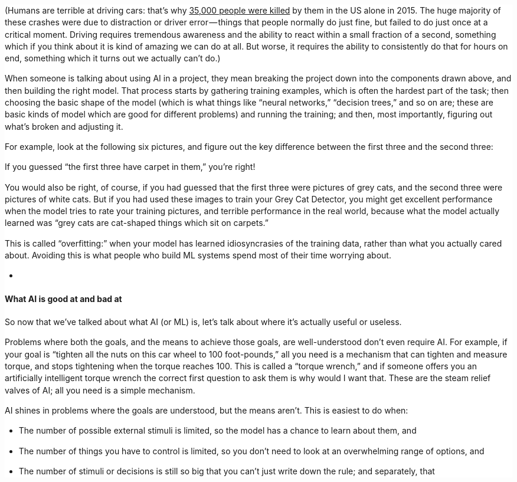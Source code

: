 (Humans are terrible at driving cars: that’s why [35,000 people were killed](https://en.wikipedia.org/wiki/List_of_motor_vehicle_deaths_in_U.S._by_year) by them in the US alone in 2015. The huge majority of these crashes were due to distraction or driver error — things that people normally do just fine, but failed to do just once at a critical moment. Driving requires tremendous awareness and the ability to react within a small fraction of a second, something which if you think about it is kind of amazing we can do at all. But worse, it requires the ability to consistently do that for hours on end, something which it turns out we actually can’t do.)

When someone is talking about using AI in a project, they mean breaking the project down into the components drawn above, and then building the right model. That process starts by gathering training examples, which is often the hardest part of the task; then choosing the basic shape of the model (which is what things like “neural networks,” “decision trees,” and so on are; these are basic kinds of model which are good for different problems) and running the training; and then, most importantly, figuring out what’s broken and adjusting it.

For example, look at the following six pictures, and figure out the key difference between the first three and the second three:

If you guessed “the first three have carpet in them,” you’re right!

You would also be right, of course, if you had guessed that the first three were pictures of grey cats, and the second three were pictures of white cats. But if you had used these images to train your Grey Cat Detector, you might get excellent performance when the model tries to rate your training pictures, and terrible performance in the real world, because what the model actually learned was “grey cats are cat-shaped things which sit on carpets.”

This is called “overfitting:” when your model has learned idiosyncrasies of the training data, rather than what you actually cared about. Avoiding this is what people who build ML systems spend most of their time worrying about.


-

#### What AI is good at and bad at

So now that we’ve talked about what AI (or ML) is, let’s talk about where it’s actually useful or useless.

Problems where both the goals, and the means to achieve those goals, are well-understood don’t even require AI. For example, if your goal is “tighten all the nuts on this car wheel to 100 foot-pounds,” all you need is a mechanism that can tighten and measure torque, and stops tightening when the torque reaches 100. This is called a “torque wrench,” and if someone offers you an artificially intelligent torque wrench the correct first question to ask them is why would I want that. These are the steam relief valves of AI; all you need is a simple mechanism.

AI shines in problems where the goals are understood, but the means aren’t. This is easiest to do when:

* The number of possible external stimuli is limited, so the model has a chance to learn about them, and

* The number of things you have to control is limited, so you don’t need to look at an overwhelming range of options, and

* The number of stimuli or decisions is still so big that you can’t just write down the rule; and separately, that
